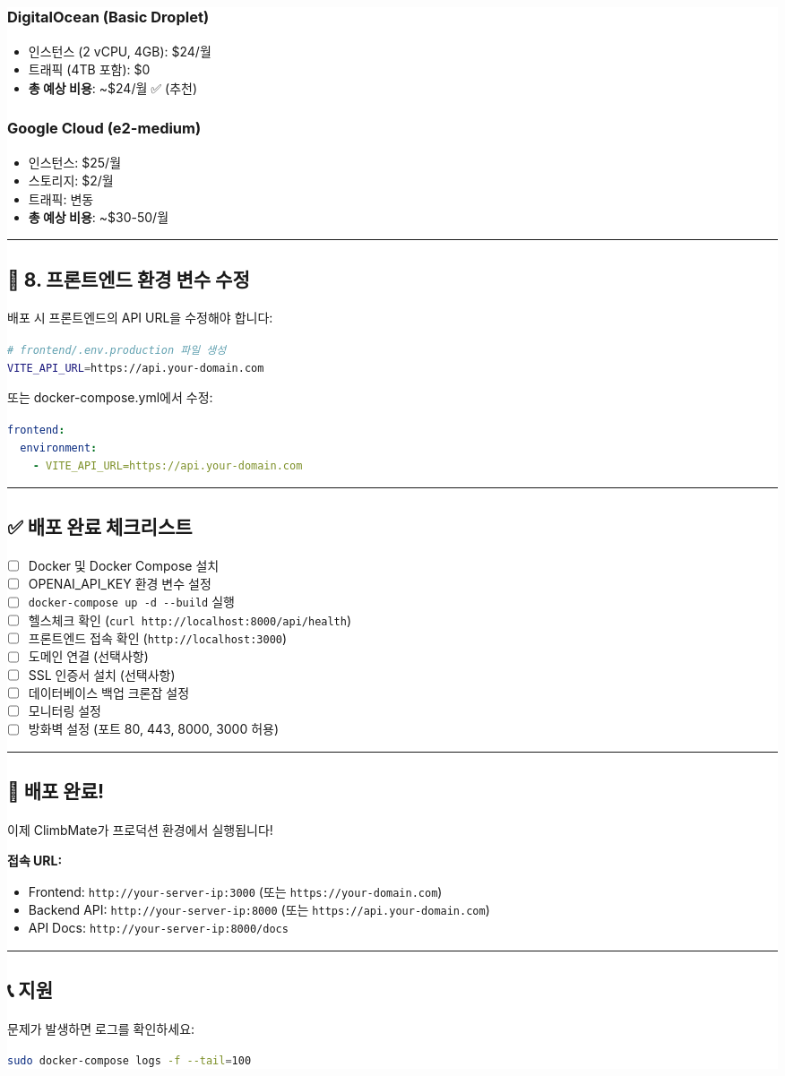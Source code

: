 ### DigitalOcean (Basic Droplet)
- 인스턴스 (2 vCPU, 4GB): $24/월
- 트래픽 (4TB 포함): $0
- **총 예상 비용**: ~$24/월 ✅ (추천)

### Google Cloud (e2-medium)
- 인스턴스: $25/월
- 스토리지: $2/월
- 트래픽: 변동
- **총 예상 비용**: ~$30-50/월

---

## 📱 8. 프론트엔드 환경 변수 수정

배포 시 프론트엔드의 API URL을 수정해야 합니다:

```bash
# frontend/.env.production 파일 생성
VITE_API_URL=https://api.your-domain.com
```

또는 docker-compose.yml에서 수정:
```yaml
frontend:
  environment:
    - VITE_API_URL=https://api.your-domain.com
```

---

## ✅ 배포 완료 체크리스트

- [ ] Docker 및 Docker Compose 설치
- [ ] OPENAI_API_KEY 환경 변수 설정
- [ ] `docker-compose up -d --build` 실행
- [ ] 헬스체크 확인 (`curl http://localhost:8000/api/health`)
- [ ] 프론트엔드 접속 확인 (`http://localhost:3000`)
- [ ] 도메인 연결 (선택사항)
- [ ] SSL 인증서 설치 (선택사항)
- [ ] 데이터베이스 백업 크론잡 설정
- [ ] 모니터링 설정
- [ ] 방화벽 설정 (포트 80, 443, 8000, 3000 허용)

---

## 🎉 배포 완료!

이제 ClimbMate가 프로덕션 환경에서 실행됩니다!

**접속 URL:**
- Frontend: `http://your-server-ip:3000` (또는 `https://your-domain.com`)
- Backend API: `http://your-server-ip:8000` (또는 `https://api.your-domain.com`)
- API Docs: `http://your-server-ip:8000/docs`

---

## 📞 지원

문제가 발생하면 로그를 확인하세요:
```bash
sudo docker-compose logs -f --tail=100
```

